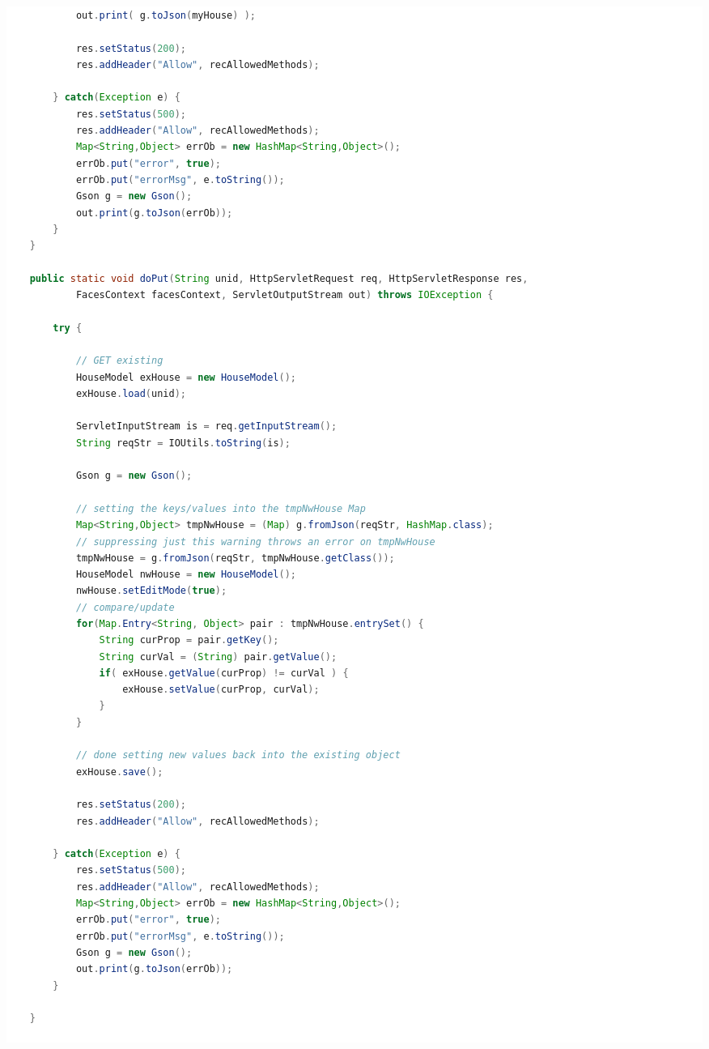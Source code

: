 ```java
			out.print( g.toJson(myHouse) );
			
			res.setStatus(200);
			res.addHeader("Allow", recAllowedMethods);
			
		} catch(Exception e) {
			res.setStatus(500);
			res.addHeader("Allow", recAllowedMethods);
			Map<String,Object> errOb = new HashMap<String,Object>();
			errOb.put("error", true);
			errOb.put("errorMsg", e.toString());
			Gson g = new Gson();
			out.print(g.toJson(errOb));
		}
	}
	
	public static void doPut(String unid, HttpServletRequest req, HttpServletResponse res,
			FacesContext facesContext, ServletOutputStream out) throws IOException {
		
		try {
			
			// GET existing
			HouseModel exHouse = new HouseModel();
			exHouse.load(unid);
			
			ServletInputStream is = req.getInputStream();
			String reqStr = IOUtils.toString(is);
			
			Gson g = new Gson();
			
			// setting the keys/values into the tmpNwHouse Map
			Map<String,Object> tmpNwHouse = (Map) g.fromJson(reqStr, HashMap.class);
			// suppressing just this warning throws an error on tmpNwHouse
			tmpNwHouse = g.fromJson(reqStr, tmpNwHouse.getClass());
			HouseModel nwHouse = new HouseModel();
			nwHouse.setEditMode(true);
			// compare/update
			for(Map.Entry<String, Object> pair : tmpNwHouse.entrySet() {
				String curProp = pair.getKey();
				String curVal = (String) pair.getValue();
				if( exHouse.getValue(curProp) != curVal ) {
					exHouse.setValue(curProp, curVal);
				}
			}
			
			// done setting new values back into the existing object
			exHouse.save();
			
			res.setStatus(200);
			res.addHeader("Allow", recAllowedMethods);
			
		} catch(Exception e) {
			res.setStatus(500);
			res.addHeader("Allow", recAllowedMethods);
			Map<String,Object> errOb = new HashMap<String,Object>();
			errOb.put("error", true);
			errOb.put("errorMsg", e.toString());
			Gson g = new Gson();
			out.print(g.toJson(errOb));
		}
		
	}
	
```